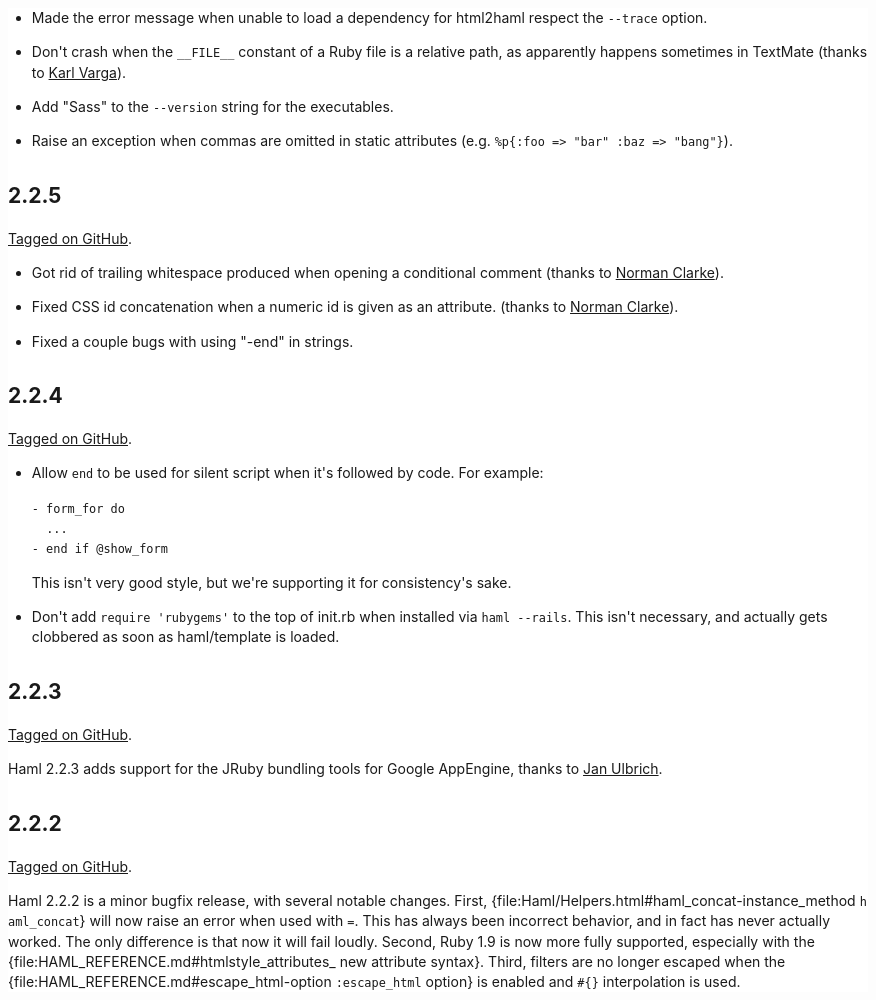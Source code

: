 * Made the error message when unable to load a dependency for html2haml
  respect the `--trace` option.

* Don't crash when the `__FILE__` constant of a Ruby file is a relative path,
  as apparently happens sometimes in TextMate
  (thanks to [Karl Varga](http://github.com/kjvarga)).

* Add "Sass" to the `--version` string for the executables.

* Raise an exception when commas are omitted in static attributes
  (e.g. `%p{:foo => "bar" :baz => "bang"}`).

## 2.2.5

[Tagged on GitHub](http://github.com/nex3/haml/commit/2.2.5).

* Got rid of trailing whitespace produced when opening a conditional comment
  (thanks to [Norman Clarke](http://blog.njclarke.com/)).

* Fixed CSS id concatenation when a numeric id is given as an attribute.
  (thanks to [Norman Clarke](http://blog.njclarke.com/)).

* Fixed a couple bugs with using "-end" in strings.

## 2.2.4

[Tagged on GitHub](http://github.com/nex3/haml/commit/2.2.4).

* Allow `end` to be used for silent script when it's followed by code.
  For example:

      - form_for do
        ...
      - end if @show_form

  This isn't very good style, but we're supporting it for consistency's sake.

* Don't add `require 'rubygems'` to the top of init.rb when installed
  via `haml --rails`. This isn't necessary, and actually gets
  clobbered as soon as haml/template is loaded.

## 2.2.3

[Tagged on GitHub](http://github.com/nex3/haml/commit/2.2.3).

Haml 2.2.3 adds support for the JRuby bundling tools
for Google AppEngine, thanks to [Jan Ulbrich](http://github.com/ulbrich).

## 2.2.2

[Tagged on GitHub](http://github.com/nex3/haml/commit/2.2.2).

Haml 2.2.2 is a minor bugfix release, with several notable changes.
First, {file:Haml/Helpers.html#haml_concat-instance_method `haml_concat`}
will now raise an error when used with `=`.
This has always been incorrect behavior,
and in fact has never actually worked.
The only difference is that now it will fail loudly.
Second, Ruby 1.9 is now more fully supported,
especially with the {file:HAML_REFERENCE.md#htmlstyle_attributes_ new attribute syntax}.
Third, filters are no longer escaped when the {file:HAML_REFERENCE.md#escape_html-option `:escape_html` option}
is enabled and `#{}` interpolation is used.
